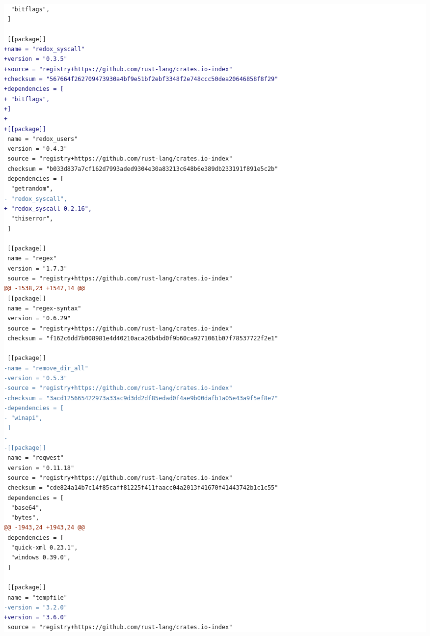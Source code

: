 ```diff
  "bitflags",
 ]
 
 [[package]]
+name = "redox_syscall"
+version = "0.3.5"
+source = "registry+https://github.com/rust-lang/crates.io-index"
+checksum = "567664f262709473930a4bf9e51bf2ebf3348f2e748ccc50dea20646858f8f29"
+dependencies = [
+ "bitflags",
+]
+
+[[package]]
 name = "redox_users"
 version = "0.4.3"
 source = "registry+https://github.com/rust-lang/crates.io-index"
 checksum = "b033d837a7cf162d7993aded9304e30a83213c648b6e389db233191f891e5c2b"
 dependencies = [
  "getrandom",
- "redox_syscall",
+ "redox_syscall 0.2.16",
  "thiserror",
 ]
 
 [[package]]
 name = "regex"
 version = "1.7.3"
 source = "registry+https://github.com/rust-lang/crates.io-index"
@@ -1538,23 +1547,14 @@
 [[package]]
 name = "regex-syntax"
 version = "0.6.29"
 source = "registry+https://github.com/rust-lang/crates.io-index"
 checksum = "f162c6dd7b008981e4d40210aca20b4bd0f9b60ca9271061b07f78537722f2e1"
 
 [[package]]
-name = "remove_dir_all"
-version = "0.5.3"
-source = "registry+https://github.com/rust-lang/crates.io-index"
-checksum = "3acd125665422973a33ac9d3dd2df85edad0f4ae9b00dafb1a05e43a9f5ef8e7"
-dependencies = [
- "winapi",
-]
-
-[[package]]
 name = "reqwest"
 version = "0.11.18"
 source = "registry+https://github.com/rust-lang/crates.io-index"
 checksum = "cde824a14b7c14f85caff81225f411faacc04a2013f41670f41443742b1c1c55"
 dependencies = [
  "base64",
  "bytes",
@@ -1943,24 +1943,24 @@
 dependencies = [
  "quick-xml 0.23.1",
  "windows 0.39.0",
 ]
 
 [[package]]
 name = "tempfile"
-version = "3.2.0"
+version = "3.6.0"
 source = "registry+https://github.com/rust-lang/crates.io-index"
```